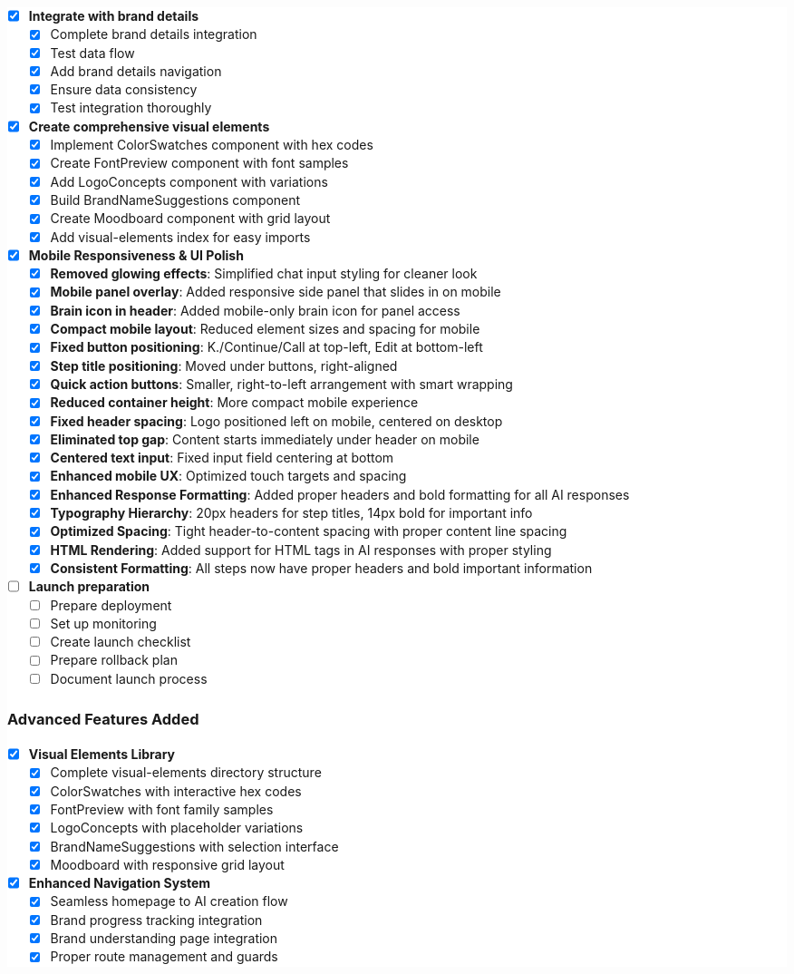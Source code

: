- [x] **Integrate with brand details**
  - [x] Complete brand details integration
  - [x] Test data flow
  - [x] Add brand details navigation
  - [x] Ensure data consistency
  - [x] Test integration thoroughly

- [x] **Create comprehensive visual elements**
  - [x] Implement ColorSwatches component with hex codes
  - [x] Create FontPreview component with font samples
  - [x] Add LogoConcepts component with variations
  - [x] Build BrandNameSuggestions component
  - [x] Create Moodboard component with grid layout
  - [x] Add visual-elements index for easy imports

- [x] **Mobile Responsiveness & UI Polish**
  - [x] **Removed glowing effects**: Simplified chat input styling for cleaner look
  - [x] **Mobile panel overlay**: Added responsive side panel that slides in on mobile
  - [x] **Brain icon in header**: Added mobile-only brain icon for panel access
  - [x] **Compact mobile layout**: Reduced element sizes and spacing for mobile
  - [x] **Fixed button positioning**: K./Continue/Call at top-left, Edit at bottom-left
  - [x] **Step title positioning**: Moved under buttons, right-aligned
  - [x] **Quick action buttons**: Smaller, right-to-left arrangement with smart wrapping
  - [x] **Reduced container height**: More compact mobile experience
  - [x] **Fixed header spacing**: Logo positioned left on mobile, centered on desktop
  - [x] **Eliminated top gap**: Content starts immediately under header on mobile
  - [x] **Centered text input**: Fixed input field centering at bottom
  - [x] **Enhanced mobile UX**: Optimized touch targets and spacing
  - [x] **Enhanced Response Formatting**: Added proper headers and bold formatting for all AI responses
  - [x] **Typography Hierarchy**: 20px headers for step titles, 14px bold for important info
  - [x] **Optimized Spacing**: Tight header-to-content spacing with proper content line spacing
  - [x] **HTML Rendering**: Added support for HTML tags in AI responses with proper styling
  - [x] **Consistent Formatting**: All steps now have proper headers and bold important information

- [ ] **Launch preparation**
  - [ ] Prepare deployment
  - [ ] Set up monitoring
  - [ ] Create launch checklist
  - [ ] Prepare rollback plan
  - [ ] Document launch process

### **Advanced Features Added**
- [x] **Visual Elements Library**
  - [x] Complete visual-elements directory structure
  - [x] ColorSwatches with interactive hex codes
  - [x] FontPreview with font family samples
  - [x] LogoConcepts with placeholder variations
  - [x] BrandNameSuggestions with selection interface
  - [x] Moodboard with responsive grid layout

- [x] **Enhanced Navigation System**
  - [x] Seamless homepage to AI creation flow
  - [x] Brand progress tracking integration
  - [x] Brand understanding page integration
  - [x] Proper route management and guards
